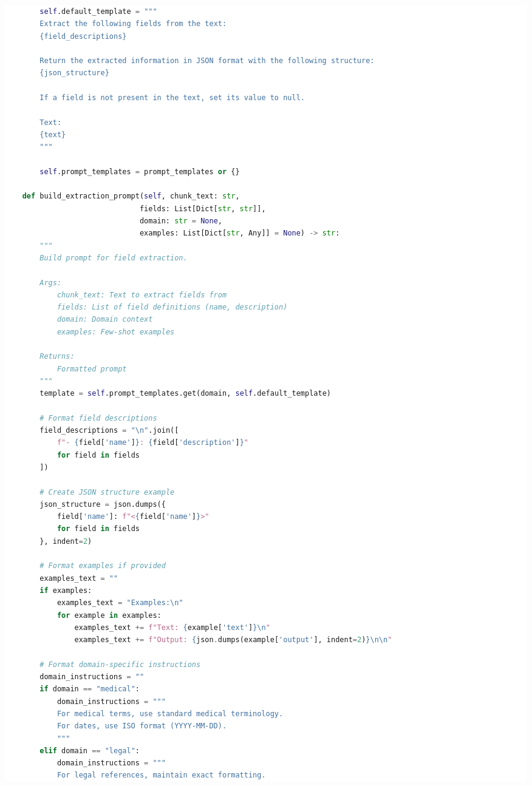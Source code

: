 ```python
        self.default_template = """
        Extract the following fields from the text:
        {field_descriptions}
        
        Return the extracted information in JSON format with the following structure:
        {json_structure}
        
        If a field is not present in the text, set its value to null.
        
        Text:
        {text}
        """
        
        self.prompt_templates = prompt_templates or {}
    
    def build_extraction_prompt(self, chunk_text: str, 
                               fields: List[Dict[str, str]], 
                               domain: str = None, 
                               examples: List[Dict[str, Any]] = None) -> str:
        """
        Build prompt for field extraction.
        
        Args:
            chunk_text: Text to extract fields from
            fields: List of field definitions (name, description)
            domain: Domain context
            examples: Few-shot examples
            
        Returns:
            Formatted prompt
        """
        template = self.prompt_templates.get(domain, self.default_template)
        
        # Format field descriptions
        field_descriptions = "\n".join([
            f"- {field['name']}: {field['description']}"
            for field in fields
        ])
        
        # Create JSON structure example
        json_structure = json.dumps({
            field['name']: f"<{field['name']}>"
            for field in fields
        }, indent=2)
        
        # Format examples if provided
        examples_text = ""
        if examples:
            examples_text = "Examples:\n"
            for example in examples:
                examples_text += f"Text: {example['text']}\n"
                examples_text += f"Output: {json.dumps(example['output'], indent=2)}\n\n"
        
        # Format domain-specific instructions
        domain_instructions = ""
        if domain == "medical":
            domain_instructions = """
            For medical terms, use standard medical terminology.
            For dates, use ISO format (YYYY-MM-DD).
            """
        elif domain == "legal":
            domain_instructions = """
            For legal references, maintain exact formatting.
```